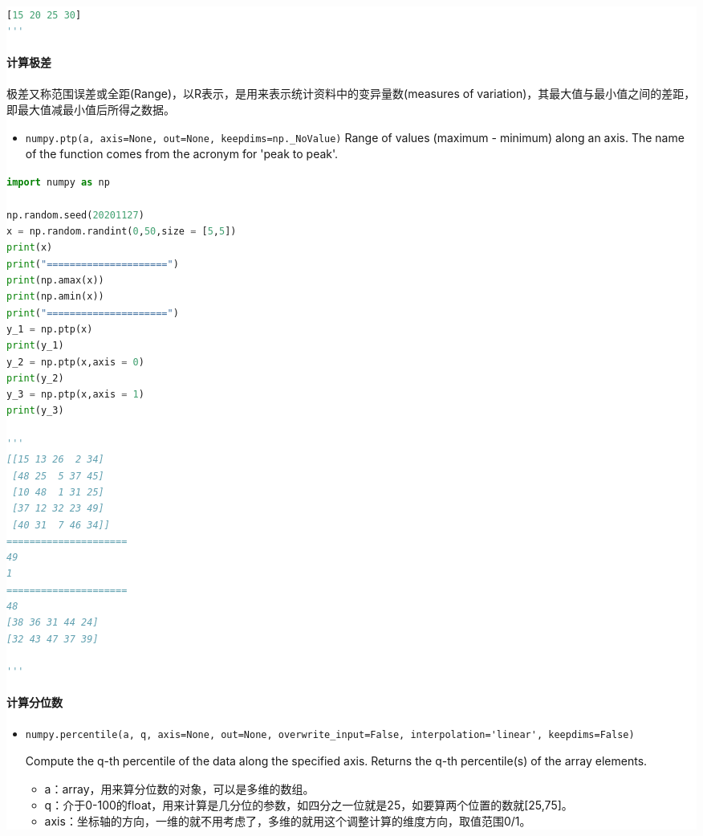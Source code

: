 ```python
[15 20 25 30]
'''
```

#### 计算极差

极差又称范围误差或全距(Range)，以R表示，是用来表示统计资料中的变异量数(measures of variation)，其最大值与最小值之间的差距，即最大值减最小值后所得之数据。

- `numpy.ptp(a, axis=None, out=None, keepdims=np._NoValue)` Range of values (maximum - minimum) along an axis. The name of the function comes from the acronym for 'peak to peak'.

```python
import numpy as np

np.random.seed(20201127)
x = np.random.randint(0,50,size = [5,5])
print(x)
print("=====================")
print(np.amax(x))
print(np.amin(x))
print("=====================")
y_1 = np.ptp(x)
print(y_1)
y_2 = np.ptp(x,axis = 0)
print(y_2)
y_3 = np.ptp(x,axis = 1)
print(y_3)

'''
[[15 13 26  2 34]
 [48 25  5 37 45]
 [10 48  1 31 25]
 [37 12 32 23 49]
 [40 31  7 46 34]]
=====================
49
1
=====================
48
[38 36 31 44 24]
[32 43 47 37 39]

'''
```

#### 计算分位数

- `numpy.percentile(a, q, axis=None, out=None, overwrite_input=False, interpolation='linear', keepdims=False)` 

  Compute the q-th percentile of the data along the specified axis. Returns the q-th percentile(s) of the array elements.

  - a：array，用来算分位数的对象，可以是多维的数组。
  - q：介于0-100的float，用来计算是几分位的参数，如四分之一位就是25，如要算两个位置的数就[25,75]。
  - axis：坐标轴的方向，一维的就不用考虑了，多维的就用这个调整计算的维度方向，取值范围0/1。
